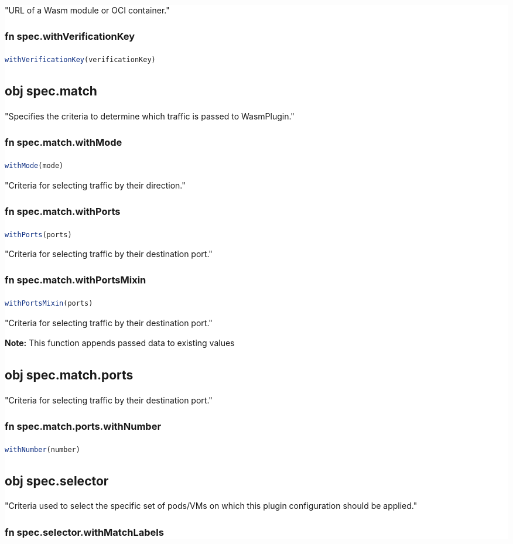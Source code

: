 "URL of a Wasm module or OCI container."

### fn spec.withVerificationKey

```ts
withVerificationKey(verificationKey)
```



## obj spec.match

"Specifies the criteria to determine which traffic is passed to WasmPlugin."

### fn spec.match.withMode

```ts
withMode(mode)
```

"Criteria for selecting traffic by their direction."

### fn spec.match.withPorts

```ts
withPorts(ports)
```

"Criteria for selecting traffic by their destination port."

### fn spec.match.withPortsMixin

```ts
withPortsMixin(ports)
```

"Criteria for selecting traffic by their destination port."

**Note:** This function appends passed data to existing values

## obj spec.match.ports

"Criteria for selecting traffic by their destination port."

### fn spec.match.ports.withNumber

```ts
withNumber(number)
```



## obj spec.selector

"Criteria used to select the specific set of pods/VMs on which this plugin configuration should be applied."

### fn spec.selector.withMatchLabels
